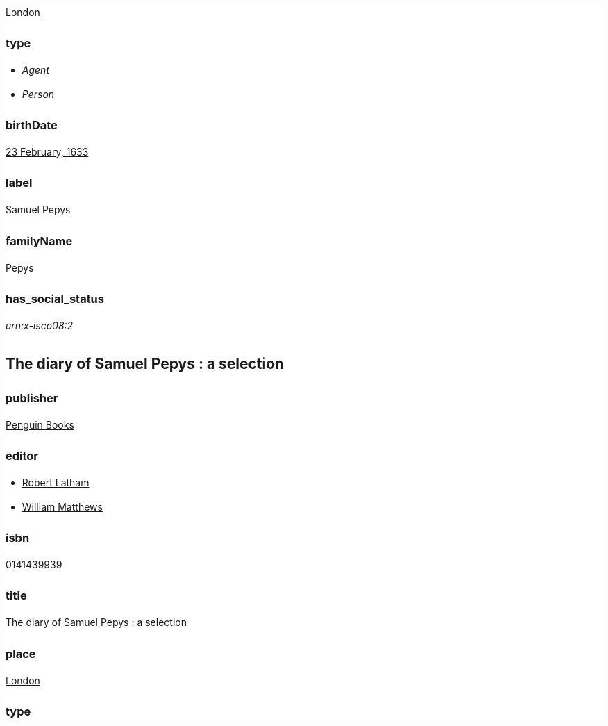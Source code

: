 
[London](#London)

### type

 - *Agent*

 - *Person*

### birthDate


[23 February, 1633](#23-February-1633)

### label


Samuel Pepys

### familyName


Pepys

### has_social_status


*urn:x-isco08:2*

## The diary of Samuel Pepys : a selection

### publisher


[Penguin Books](#Penguin-Books)

### editor

 - [Robert Latham](#Robert-Latham)

 - [William Matthews](#William-Matthews)

### isbn


0141439939

### title


The diary of Samuel Pepys : a selection

### place


[London](#London)

### type
